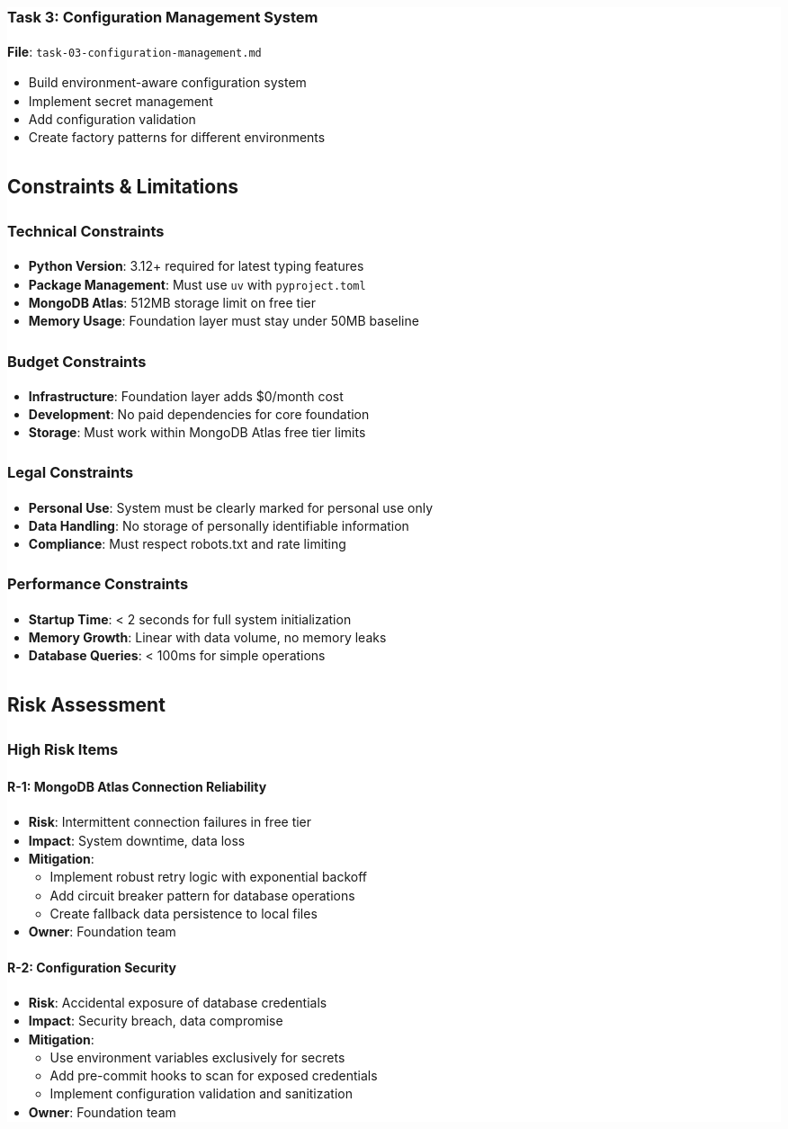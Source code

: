 ### Task 3: Configuration Management System
**File**: `task-03-configuration-management.md`
- Build environment-aware configuration system
- Implement secret management
- Add configuration validation
- Create factory patterns for different environments

## Constraints & Limitations

### Technical Constraints
- **Python Version**: 3.12+ required for latest typing features
- **Package Management**: Must use `uv` with `pyproject.toml`
- **MongoDB Atlas**: 512MB storage limit on free tier
- **Memory Usage**: Foundation layer must stay under 50MB baseline

### Budget Constraints
- **Infrastructure**: Foundation layer adds $0/month cost
- **Development**: No paid dependencies for core foundation
- **Storage**: Must work within MongoDB Atlas free tier limits

### Legal Constraints
- **Personal Use**: System must be clearly marked for personal use only
- **Data Handling**: No storage of personally identifiable information
- **Compliance**: Must respect robots.txt and rate limiting

### Performance Constraints
- **Startup Time**: < 2 seconds for full system initialization
- **Memory Growth**: Linear with data volume, no memory leaks
- **Database Queries**: < 100ms for simple operations

## Risk Assessment

### High Risk Items

#### R-1: MongoDB Atlas Connection Reliability
- **Risk**: Intermittent connection failures in free tier
- **Impact**: System downtime, data loss
- **Mitigation**: 
  - Implement robust retry logic with exponential backoff
  - Add circuit breaker pattern for database operations
  - Create fallback data persistence to local files
- **Owner**: Foundation team

#### R-2: Configuration Security
- **Risk**: Accidental exposure of database credentials
- **Impact**: Security breach, data compromise
- **Mitigation**:
  - Use environment variables exclusively for secrets
  - Add pre-commit hooks to scan for exposed credentials
  - Implement configuration validation and sanitization
- **Owner**: Foundation team
